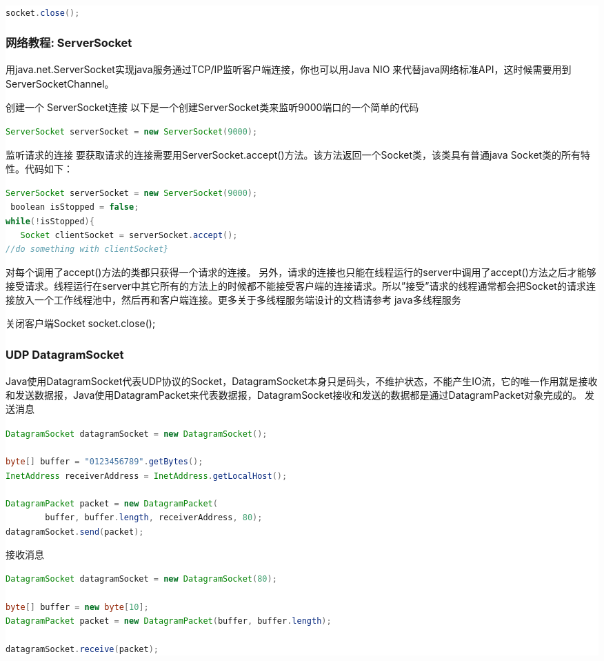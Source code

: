 ``` java
socket.close();
``` 

### 网络教程: ServerSocket

用java.net.ServerSocket实现java服务通过TCP/IP监听客户端连接，你也可以用Java NIO 来代替java网络标准API，这时候需要用到 ServerSocketChannel。

创建一个 ServerSocket连接
以下是一个创建ServerSocket类来监听9000端口的一个简单的代码
``` java
ServerSocket serverSocket = new ServerSocket(9000);
``` 
监听请求的连接
要获取请求的连接需要用ServerSocket.accept()方法。该方法返回一个Socket类，该类具有普通java Socket类的所有特性。代码如下：
``` java
ServerSocket serverSocket = new ServerSocket(9000);
 boolean isStopped = false;
while(!isStopped){
   Socket clientSocket = serverSocket.accept();    
//do something with clientSocket}
``` 
对每个调用了accept()方法的类都只获得一个请求的连接。
另外，请求的连接也只能在线程运行的server中调用了accept()方法之后才能够接受请求。线程运行在server中其它所有的方法上的时候都不能接受客户端的连接请求。所以”接受”请求的线程通常都会把Socket的请求连接放入一个工作线程池中，然后再和客户端连接。更多关于多线程服务端设计的文档请参考 java多线程服务

关闭客户端Socket
socket.close();


### UDP DatagramSocket
Java使用DatagramSocket代表UDP协议的Socket，DatagramSocket本身只是码头，不维护状态，不能产生IO流，它的唯一作用就是接收和发送数据报，Java使用DatagramPacket来代表数据报，DatagramSocket接收和发送的数据都是通过DatagramPacket对象完成的。
发送消息
``` java
DatagramSocket datagramSocket = new DatagramSocket();

byte[] buffer = "0123456789".getBytes();
InetAddress receiverAddress = InetAddress.getLocalHost();

DatagramPacket packet = new DatagramPacket(
        buffer, buffer.length, receiverAddress, 80);
datagramSocket.send(packet);

``` 
接收消息
``` java
DatagramSocket datagramSocket = new DatagramSocket(80);

byte[] buffer = new byte[10];
DatagramPacket packet = new DatagramPacket(buffer, buffer.length);

datagramSocket.receive(packet);

``` 
